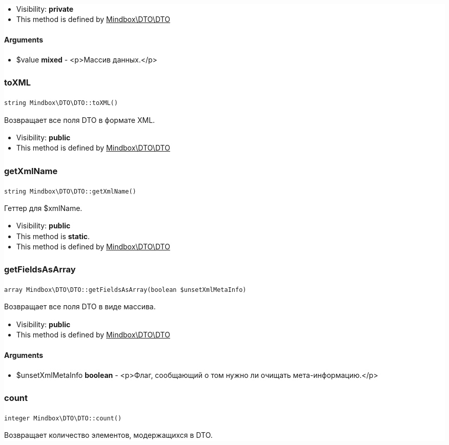 

* Visibility: **private**
* This method is defined by [Mindbox\DTO\DTO](Mindbox-DTO-DTO.md)


#### Arguments
* $value **mixed** - &lt;p&gt;Массив данных.&lt;/p&gt;



### toXML

    string Mindbox\DTO\DTO::toXML()

Возвращает все поля DTO в формате XML.



* Visibility: **public**
* This method is defined by [Mindbox\DTO\DTO](Mindbox-DTO-DTO.md)




### getXmlName

    string Mindbox\DTO\DTO::getXmlName()

Геттер для $xmlName.



* Visibility: **public**
* This method is **static**.
* This method is defined by [Mindbox\DTO\DTO](Mindbox-DTO-DTO.md)




### getFieldsAsArray

    array Mindbox\DTO\DTO::getFieldsAsArray(boolean $unsetXmlMetaInfo)

Возвращает все поля DTO в виде массива.



* Visibility: **public**
* This method is defined by [Mindbox\DTO\DTO](Mindbox-DTO-DTO.md)


#### Arguments
* $unsetXmlMetaInfo **boolean** - &lt;p&gt;Флаг, сообщающий о том нужно ли очищать мета-информацию.&lt;/p&gt;



### count

    integer Mindbox\DTO\DTO::count()

Возвращает количество элементов, модержащихся в DTO.

